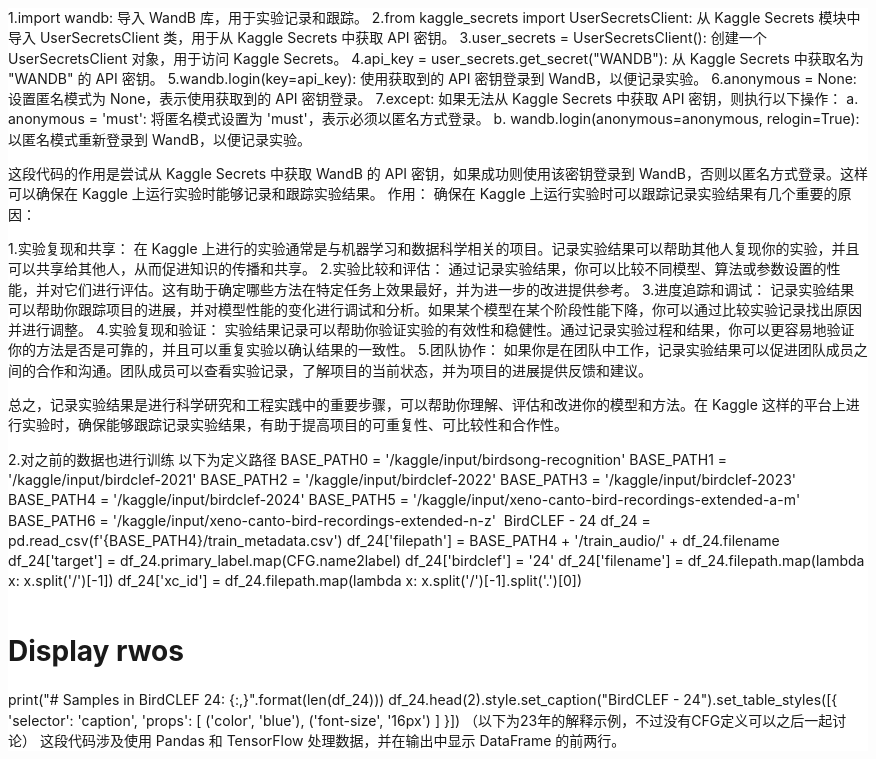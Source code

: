 1.import wandb: 导入 WandB 库，用于实验记录和跟踪。
2.from kaggle_secrets import UserSecretsClient: 从 Kaggle Secrets 模块中导入 UserSecretsClient 类，用于从 Kaggle Secrets 中获取 API 密钥。
3.user_secrets = UserSecretsClient(): 创建一个 UserSecretsClient 对象，用于访问 Kaggle Secrets。
4.api_key = user_secrets.get_secret("WANDB"): 从 Kaggle Secrets 中获取名为 "WANDB" 的 API 密钥。
5.wandb.login(key=api_key): 使用获取到的 API 密钥登录到 WandB，以便记录实验。
6.anonymous = None: 设置匿名模式为 None，表示使用获取到的 API 密钥登录。
7.except: 如果无法从 Kaggle Secrets 中获取 API 密钥，则执行以下操作：
a. anonymous = 'must': 将匿名模式设置为 'must'，表示必须以匿名方式登录。
b. wandb.login(anonymous=anonymous, relogin=True): 以匿名模式重新登录到 WandB，以便记录实验。

这段代码的作用是尝试从 Kaggle Secrets 中获取 WandB 的 API 密钥，如果成功则使用该密钥登录到 WandB，否则以匿名方式登录。这样可以确保在 Kaggle 上运行实验时能够记录和跟踪实验结果。
作用：
确保在 Kaggle 上运行实验时可以跟踪记录实验结果有几个重要的原因：

1.实验复现和共享： 在 Kaggle 上进行的实验通常是与机器学习和数据科学相关的项目。记录实验结果可以帮助其他人复现你的实验，并且可以共享给其他人，从而促进知识的传播和共享。
2.实验比较和评估： 通过记录实验结果，你可以比较不同模型、算法或参数设置的性能，并对它们进行评估。这有助于确定哪些方法在特定任务上效果最好，并为进一步的改进提供参考。
3.进度追踪和调试： 记录实验结果可以帮助你跟踪项目的进展，并对模型性能的变化进行调试和分析。如果某个模型在某个阶段性能下降，你可以通过比较实验记录找出原因并进行调整。
4.实验复现和验证： 实验结果记录可以帮助你验证实验的有效性和稳健性。通过记录实验过程和结果，你可以更容易地验证你的方法是否是可靠的，并且可以重复实验以确认结果的一致性。
5.团队协作： 如果你是在团队中工作，记录实验结果可以促进团队成员之间的合作和沟通。团队成员可以查看实验记录，了解项目的当前状态，并为项目的进展提供反馈和建议。

总之，记录实验结果是进行科学研究和工程实践中的重要步骤，可以帮助你理解、评估和改进你的模型和方法。在 Kaggle 这样的平台上进行实验时，确保能够跟踪记录实验结果，有助于提高项目的可重复性、可比较性和合作性。

2.对之前的数据也进行训练
以下为定义路径
BASE_PATH0 = '/kaggle/input/birdsong-recognition'
BASE_PATH1 = '/kaggle/input/birdclef-2021'
BASE_PATH2 = '/kaggle/input/birdclef-2022'
BASE_PATH3 = '/kaggle/input/birdclef-2023'
BASE_PATH4 = '/kaggle/input/birdclef-2024'
BASE_PATH5 = '/kaggle/input/xeno-canto-bird-recordings-extended-a-m'
BASE_PATH6 = '/kaggle/input/xeno-canto-bird-recordings-extended-n-z'
​
BirdCLEF - 24
df_24 = pd.read_csv(f'{BASE_PATH4}/train_metadata.csv')
df_24['filepath'] = BASE_PATH4 + '/train_audio/' + df_24.filename
df_24['target'] = df_24.primary_label.map(CFG.name2label)
df_24['birdclef'] = '24'
df_24['filename'] = df_24.filepath.map(lambda x: x.split('/')[-1])
df_24['xc_id'] = df_24.filepath.map(lambda x: x.split('/')[-1].split('.')[0])

# Display rwos
print("# Samples in BirdCLEF 24: {:,}".format(len(df_24)))
df_24.head(2).style.set_caption("BirdCLEF - 24").set_table_styles([{
    'selector': 'caption',
    'props': [
        ('color', 'blue'),
        ('font-size', '16px')
    ]
}])
（以下为23年的解释示例，不过没有CFG定义可以之后一起讨论）
这段代码涉及使用 Pandas 和 TensorFlow 处理数据，并在输出中显示 DataFrame 的前两行。
